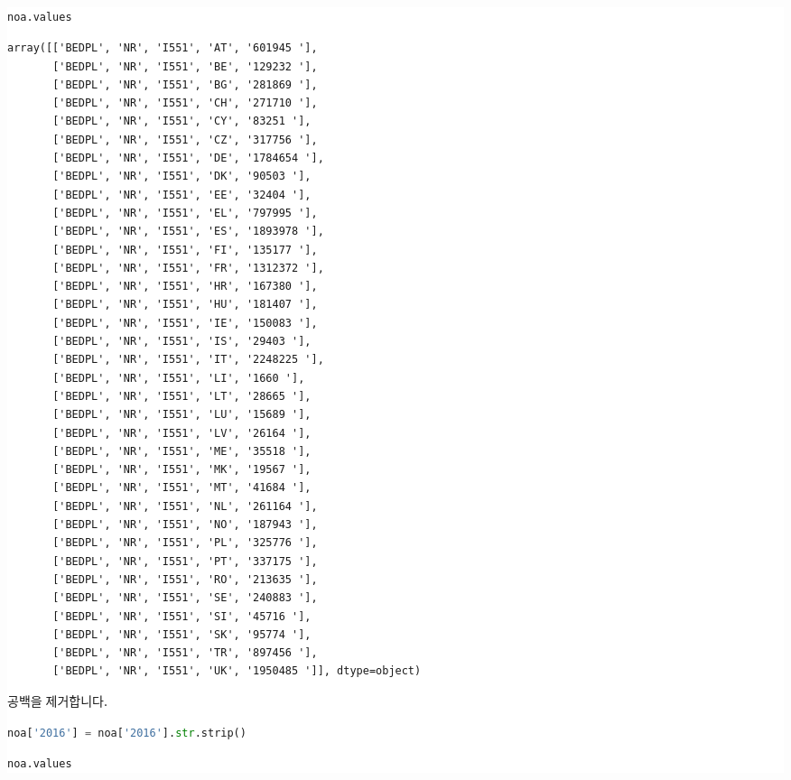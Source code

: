 
```python
noa.values
```




    array([['BEDPL', 'NR', 'I551', 'AT', '601945 '],
           ['BEDPL', 'NR', 'I551', 'BE', '129232 '],
           ['BEDPL', 'NR', 'I551', 'BG', '281869 '],
           ['BEDPL', 'NR', 'I551', 'CH', '271710 '],
           ['BEDPL', 'NR', 'I551', 'CY', '83251 '],
           ['BEDPL', 'NR', 'I551', 'CZ', '317756 '],
           ['BEDPL', 'NR', 'I551', 'DE', '1784654 '],
           ['BEDPL', 'NR', 'I551', 'DK', '90503 '],
           ['BEDPL', 'NR', 'I551', 'EE', '32404 '],
           ['BEDPL', 'NR', 'I551', 'EL', '797995 '],
           ['BEDPL', 'NR', 'I551', 'ES', '1893978 '],
           ['BEDPL', 'NR', 'I551', 'FI', '135177 '],
           ['BEDPL', 'NR', 'I551', 'FR', '1312372 '],
           ['BEDPL', 'NR', 'I551', 'HR', '167380 '],
           ['BEDPL', 'NR', 'I551', 'HU', '181407 '],
           ['BEDPL', 'NR', 'I551', 'IE', '150083 '],
           ['BEDPL', 'NR', 'I551', 'IS', '29403 '],
           ['BEDPL', 'NR', 'I551', 'IT', '2248225 '],
           ['BEDPL', 'NR', 'I551', 'LI', '1660 '],
           ['BEDPL', 'NR', 'I551', 'LT', '28665 '],
           ['BEDPL', 'NR', 'I551', 'LU', '15689 '],
           ['BEDPL', 'NR', 'I551', 'LV', '26164 '],
           ['BEDPL', 'NR', 'I551', 'ME', '35518 '],
           ['BEDPL', 'NR', 'I551', 'MK', '19567 '],
           ['BEDPL', 'NR', 'I551', 'MT', '41684 '],
           ['BEDPL', 'NR', 'I551', 'NL', '261164 '],
           ['BEDPL', 'NR', 'I551', 'NO', '187943 '],
           ['BEDPL', 'NR', 'I551', 'PL', '325776 '],
           ['BEDPL', 'NR', 'I551', 'PT', '337175 '],
           ['BEDPL', 'NR', 'I551', 'RO', '213635 '],
           ['BEDPL', 'NR', 'I551', 'SE', '240883 '],
           ['BEDPL', 'NR', 'I551', 'SI', '45716 '],
           ['BEDPL', 'NR', 'I551', 'SK', '95774 '],
           ['BEDPL', 'NR', 'I551', 'TR', '897456 '],
           ['BEDPL', 'NR', 'I551', 'UK', '1950485 ']], dtype=object)



공백을 제거합니다.
```python
noa['2016'] = noa['2016'].str.strip()
```


```python
noa.values
```


